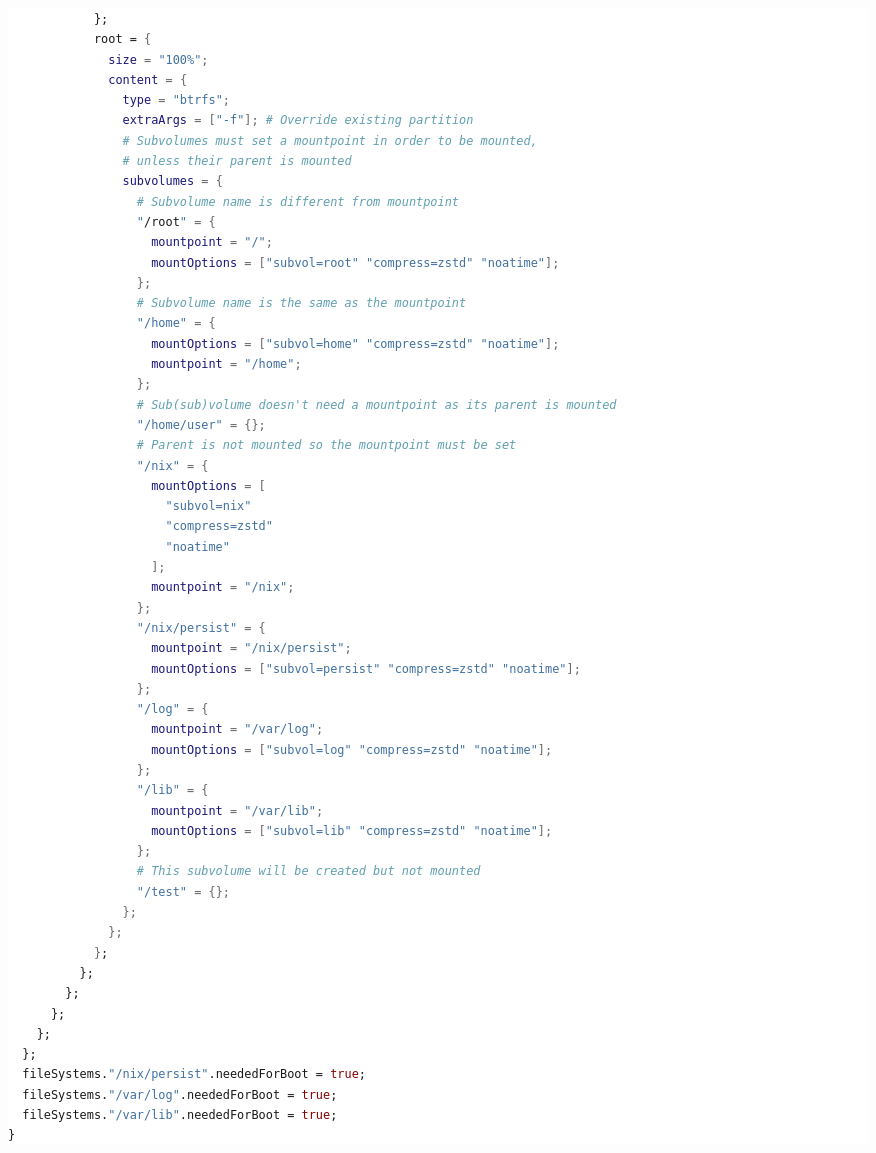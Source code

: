 ```nix
            };
            root = {
              size = "100%";
              content = {
                type = "btrfs";
                extraArgs = ["-f"]; # Override existing partition
                # Subvolumes must set a mountpoint in order to be mounted,
                # unless their parent is mounted
                subvolumes = {
                  # Subvolume name is different from mountpoint
                  "/root" = {
                    mountpoint = "/";
                    mountOptions = ["subvol=root" "compress=zstd" "noatime"];
                  };
                  # Subvolume name is the same as the mountpoint
                  "/home" = {
                    mountOptions = ["subvol=home" "compress=zstd" "noatime"];
                    mountpoint = "/home";
                  };
                  # Sub(sub)volume doesn't need a mountpoint as its parent is mounted
                  "/home/user" = {};
                  # Parent is not mounted so the mountpoint must be set
                  "/nix" = {
                    mountOptions = [
                      "subvol=nix"
                      "compress=zstd"
                      "noatime"
                    ];
                    mountpoint = "/nix";
                  };
                  "/nix/persist" = {
                    mountpoint = "/nix/persist";
                    mountOptions = ["subvol=persist" "compress=zstd" "noatime"];
                  };
                  "/log" = {
                    mountpoint = "/var/log";
                    mountOptions = ["subvol=log" "compress=zstd" "noatime"];
                  };
                  "/lib" = {
                    mountpoint = "/var/lib";
                    mountOptions = ["subvol=lib" "compress=zstd" "noatime"];
                  };
                  # This subvolume will be created but not mounted
                  "/test" = {};
                };
              };
            };
          };
        };
      };
    };
  };
  fileSystems."/nix/persist".neededForBoot = true;
  fileSystems."/var/log".neededForBoot = true;
  fileSystems."/var/lib".neededForBoot = true;
}
```
